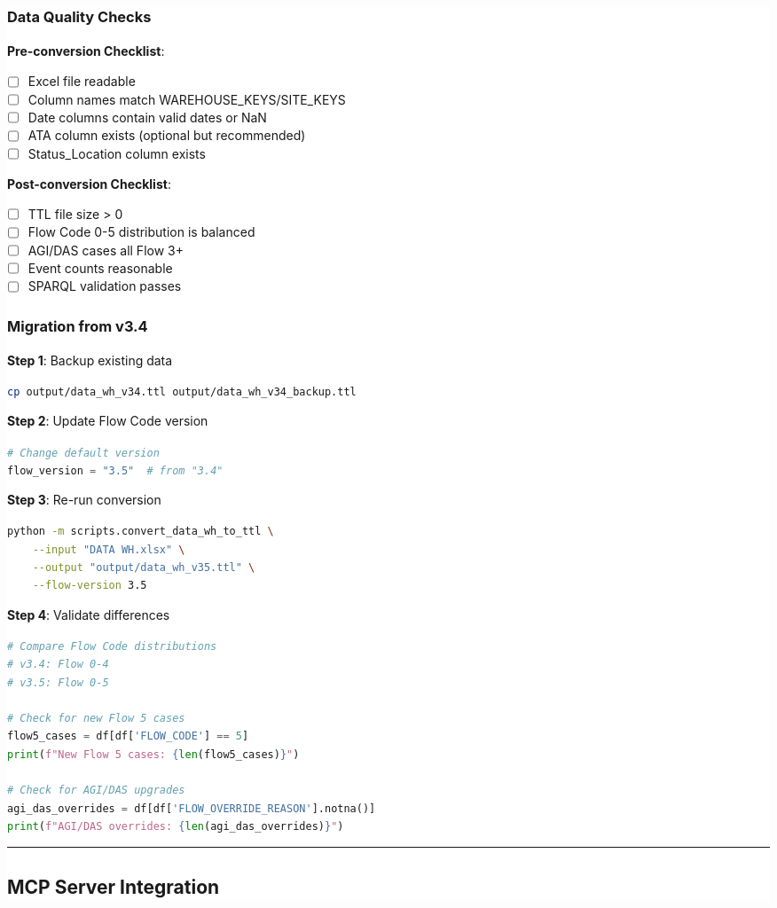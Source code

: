 ### Data Quality Checks

**Pre-conversion Checklist**:
- [ ] Excel file readable
- [ ] Column names match WAREHOUSE_KEYS/SITE_KEYS
- [ ] Date columns contain valid dates or NaN
- [ ] ATA column exists (optional but recommended)
- [ ] Status_Location column exists

**Post-conversion Checklist**:
- [ ] TTL file size > 0
- [ ] Flow Code 0-5 distribution is balanced
- [ ] AGI/DAS cases all Flow 3+
- [ ] Event counts reasonable
- [ ] SPARQL validation passes

### Migration from v3.4

**Step 1**: Backup existing data
```bash
cp output/data_wh_v34.ttl output/data_wh_v34_backup.ttl
```

**Step 2**: Update Flow Code version
```python
# Change default version
flow_version = "3.5"  # from "3.4"
```

**Step 3**: Re-run conversion
```bash
python -m scripts.convert_data_wh_to_ttl \
    --input "DATA WH.xlsx" \
    --output "output/data_wh_v35.ttl" \
    --flow-version 3.5
```

**Step 4**: Validate differences
```python
# Compare Flow Code distributions
# v3.4: Flow 0-4
# v3.5: Flow 0-5

# Check for new Flow 5 cases
flow5_cases = df[df['FLOW_CODE'] == 5]
print(f"New Flow 5 cases: {len(flow5_cases)}")

# Check for AGI/DAS upgrades
agi_das_overrides = df[df['FLOW_OVERRIDE_REASON'].notna()]
print(f"AGI/DAS overrides: {len(agi_das_overrides)}")
```

---

## MCP Server Integration
